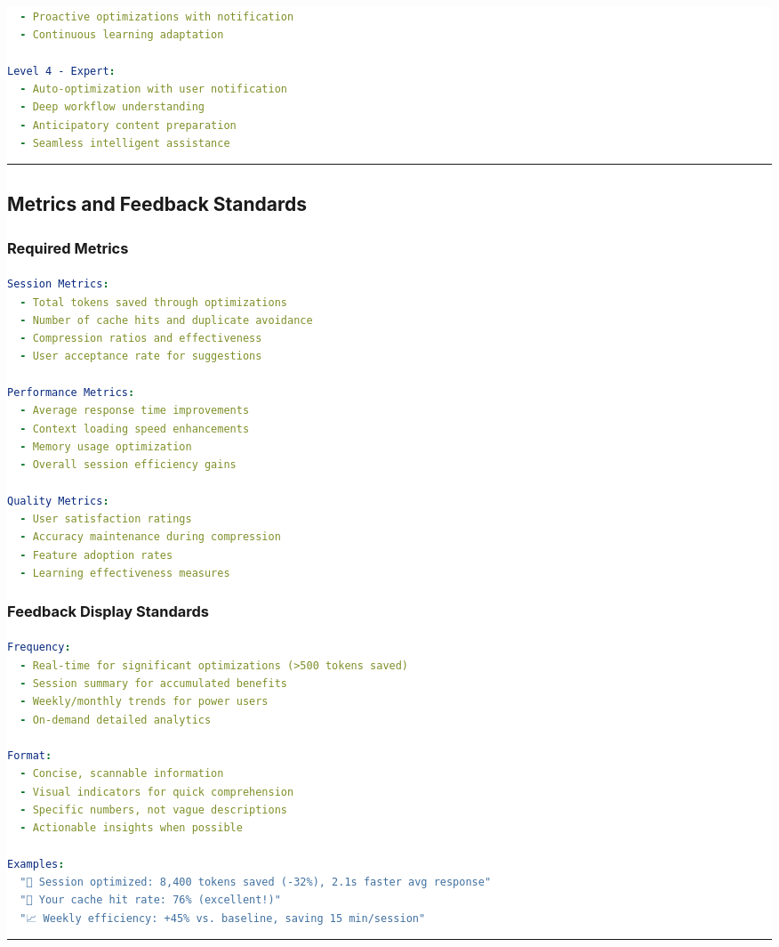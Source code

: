 ```yaml
  - Proactive optimizations with notification
  - Continuous learning adaptation

Level 4 - Expert:
  - Auto-optimization with user notification
  - Deep workflow understanding
  - Anticipatory content preparation
  - Seamless intelligent assistance
```

---

## Metrics and Feedback Standards

### Required Metrics
```yaml
Session Metrics:
  - Total tokens saved through optimizations
  - Number of cache hits and duplicate avoidance
  - Compression ratios and effectiveness
  - User acceptance rate for suggestions

Performance Metrics:
  - Average response time improvements
  - Context loading speed enhancements
  - Memory usage optimization
  - Overall session efficiency gains

Quality Metrics:
  - User satisfaction ratings
  - Accuracy maintenance during compression
  - Feature adoption rates
  - Learning effectiveness measures
```

### Feedback Display Standards
```yaml
Frequency:
  - Real-time for significant optimizations (>500 tokens saved)
  - Session summary for accumulated benefits
  - Weekly/monthly trends for power users
  - On-demand detailed analytics

Format:
  - Concise, scannable information
  - Visual indicators for quick comprehension
  - Specific numbers, not vague descriptions
  - Actionable insights when possible

Examples:
  "💾 Session optimized: 8,400 tokens saved (-32%), 2.1s faster avg response"
  "🎯 Your cache hit rate: 76% (excellent!)"
  "📈 Weekly efficiency: +45% vs. baseline, saving 15 min/session"
```

---
